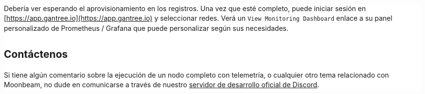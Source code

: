 Debería ver esperando el aprovisionamiento en los registros. Una vez que esté completo, puede iniciar sesión en [https://app.gantree.io](https://app.gantree.io)  y seleccionar redes. Verá un `View Monitoring Dashboard` enlace a su panel personalizado de Prometheus / Grafana que puede personalizar según sus necesidades.

## Contáctenos

Si tiene algún comentario sobre la ejecución de un nodo completo con telemetría, o cualquier otro tema relacionado con Moonbeam, no dude en comunicarse a través de nuestro [servidor de desarrollo oficial de Discord](https://discord.com/invite/PfpUATX).
